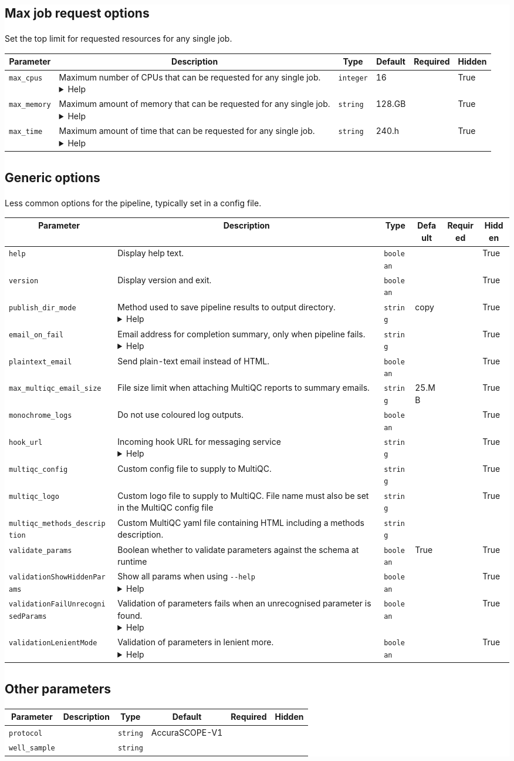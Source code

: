 ## Max job request options

Set the top limit for requested resources for any single job.

| Parameter | Description | Type | Default | Required | Hidden |
|-----------|-----------|-----------|-----------|-----------|-----------|
| `max_cpus` | Maximum number of CPUs that can be requested for any single job. <details><summary>Help</summary></details>| `integer` | 16 |  | True |
| `max_memory` | Maximum amount of memory that can be requested for any single job. <details><summary>Help</summary></details>| `string` | 128.GB |  | True |
| `max_time` | Maximum amount of time that can be requested for any single job. <details><summary>Help</summary></details>| `string` | 240.h |  | True |

## Generic options

Less common options for the pipeline, typically set in a config file.

| Parameter | Description | Type | Default | Required | Hidden |
|-----------|-----------|-----------|-----------|-----------|-----------|
| `help` | Display help text. | `boolean` |  |  | True |
| `version` | Display version and exit. | `boolean` |  |  | True |
| `publish_dir_mode` | Method used to save pipeline results to output directory. <details><summary>Help</summary></details>| `string` | copy |  | True |
| `email_on_fail` | Email address for completion summary, only when pipeline fails. <details><summary>Help</summary></details>| `string` |  |  | True |
| `plaintext_email` | Send plain-text email instead of HTML. | `boolean` |  |  | True |
| `max_multiqc_email_size` | File size limit when attaching MultiQC reports to summary emails. | `string` | 25.MB |  | True |
| `monochrome_logs` | Do not use coloured log outputs. | `boolean` |  |  | True |
| `hook_url` | Incoming hook URL for messaging service <details><summary>Help</summary></details>| `string` |  |  | True |
| `multiqc_config` | Custom config file to supply to MultiQC. | `string` |  |  | True |
| `multiqc_logo` | Custom logo file to supply to MultiQC. File name must also be set in the MultiQC config file | `string` |  |  | True |
| `multiqc_methods_description` | Custom MultiQC yaml file containing HTML including a methods description. | `string` |  |  |  |
| `validate_params` | Boolean whether to validate parameters against the schema at runtime | `boolean` | True |  | True |
| `validationShowHiddenParams` | Show all params when using `--help` <details><summary>Help</summary></details>| `boolean` |  |  | True |
| `validationFailUnrecognisedParams` | Validation of parameters fails when an unrecognised parameter is found. <details><summary>Help</summary></details>| `boolean` |  |  | True |
| `validationLenientMode` | Validation of parameters in lenient more. <details><summary>Help</summary></details>| `boolean` |  |  | True |

## Other parameters

| Parameter | Description | Type | Default | Required | Hidden |
|-----------|-----------|-----------|-----------|-----------|-----------|
| `protocol` |  | `string` | AccuraSCOPE-V1 |  |  |
| `well_sample` |  | `string` |  |  |  |
